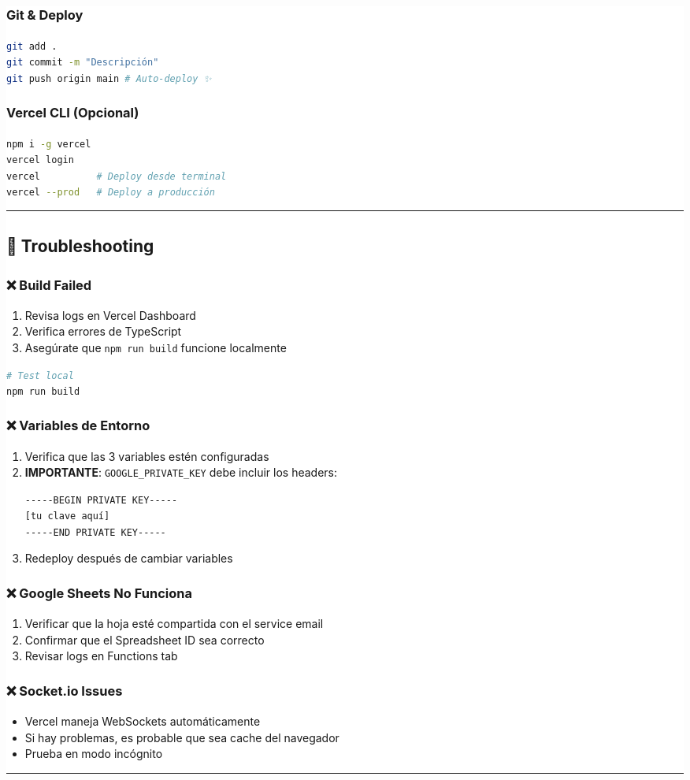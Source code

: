 ### **Git & Deploy**
```bash
git add .
git commit -m "Descripción"
git push origin main # Auto-deploy ✨
```

### **Vercel CLI** (Opcional)
```bash
npm i -g vercel
vercel login
vercel          # Deploy desde terminal
vercel --prod   # Deploy a producción
```

---

## 🐛 **Troubleshooting**

### **❌ Build Failed**
1. Revisa logs en Vercel Dashboard
2. Verifica errores de TypeScript
3. Asegúrate que `npm run build` funcione localmente

```bash
# Test local
npm run build
```

### **❌ Variables de Entorno**
1. Verifica que las 3 variables estén configuradas
2. **IMPORTANTE**: `GOOGLE_PRIVATE_KEY` debe incluir los headers:
   ```
   -----BEGIN PRIVATE KEY-----
   [tu clave aquí]
   -----END PRIVATE KEY-----
   ```
3. Redeploy después de cambiar variables

### **❌ Google Sheets No Funciona**
1. Verificar que la hoja esté compartida con el service email
2. Confirmar que el Spreadsheet ID sea correcto
3. Revisar logs en Functions tab

### **❌ Socket.io Issues**
- Vercel maneja WebSockets automáticamente
- Si hay problemas, es probable que sea cache del navegador
- Prueba en modo incógnito

---

